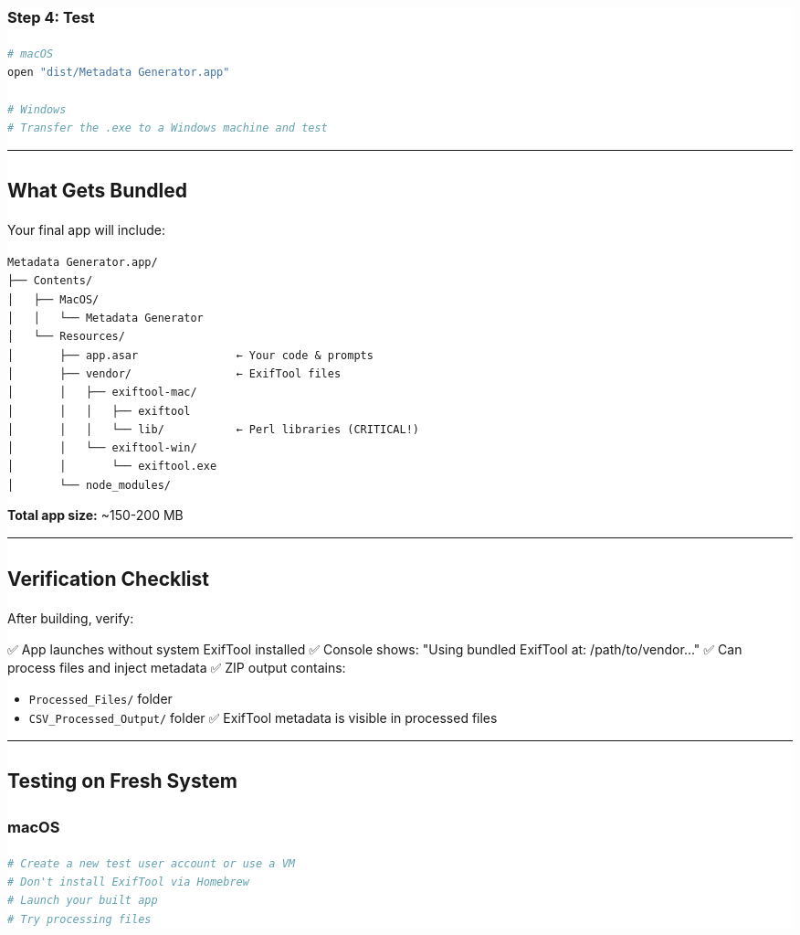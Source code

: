 ### Step 4: Test

```bash
# macOS
open "dist/Metadata Generator.app"

# Windows
# Transfer the .exe to a Windows machine and test
```

---

## What Gets Bundled

Your final app will include:

```
Metadata Generator.app/
├── Contents/
│   ├── MacOS/
│   │   └── Metadata Generator
│   └── Resources/
│       ├── app.asar               ← Your code & prompts
│       ├── vendor/                ← ExifTool files
│       │   ├── exiftool-mac/
│       │   │   ├── exiftool
│       │   │   └── lib/           ← Perl libraries (CRITICAL!)
│       │   └── exiftool-win/
│       │       └── exiftool.exe
│       └── node_modules/
```

**Total app size:** ~150-200 MB

---

## Verification Checklist

After building, verify:

✅ App launches without system ExifTool installed
✅ Console shows: "Using bundled ExifTool at: /path/to/vendor..."
✅ Can process files and inject metadata
✅ ZIP output contains:
  - `Processed_Files/` folder
  - `CSV_Processed_Output/` folder
✅ ExifTool metadata is visible in processed files

---

## Testing on Fresh System

### macOS
```bash
# Create a new test user account or use a VM
# Don't install ExifTool via Homebrew
# Launch your built app
# Try processing files
```
